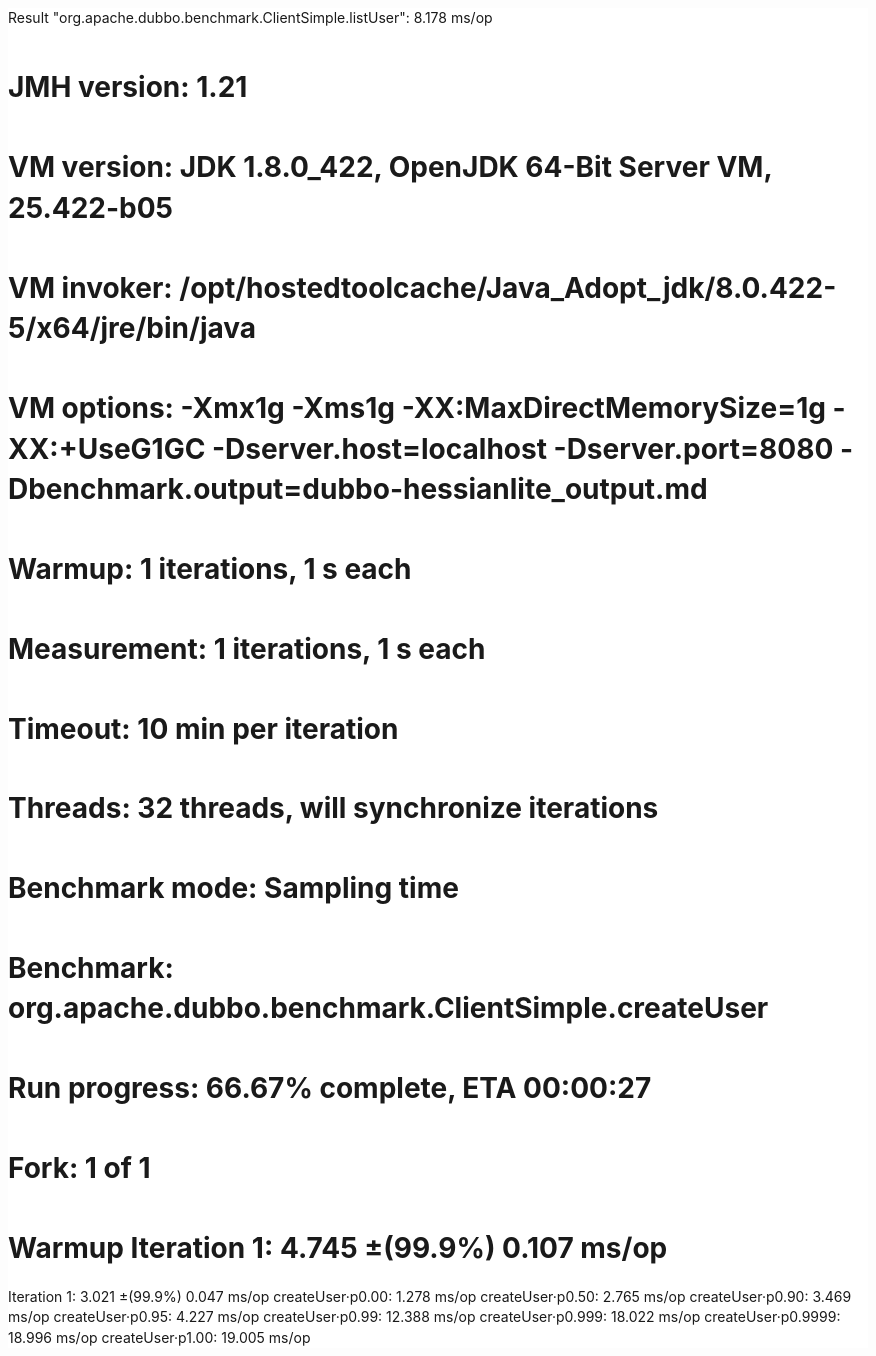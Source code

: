 
Result "org.apache.dubbo.benchmark.ClientSimple.listUser":
  8.178 ms/op


# JMH version: 1.21
# VM version: JDK 1.8.0_422, OpenJDK 64-Bit Server VM, 25.422-b05
# VM invoker: /opt/hostedtoolcache/Java_Adopt_jdk/8.0.422-5/x64/jre/bin/java
# VM options: -Xmx1g -Xms1g -XX:MaxDirectMemorySize=1g -XX:+UseG1GC -Dserver.host=localhost -Dserver.port=8080 -Dbenchmark.output=dubbo-hessianlite_output.md
# Warmup: 1 iterations, 1 s each
# Measurement: 1 iterations, 1 s each
# Timeout: 10 min per iteration
# Threads: 32 threads, will synchronize iterations
# Benchmark mode: Sampling time
# Benchmark: org.apache.dubbo.benchmark.ClientSimple.createUser

# Run progress: 66.67% complete, ETA 00:00:27
# Fork: 1 of 1
# Warmup Iteration   1: 4.745 ±(99.9%) 0.107 ms/op
Iteration   1: 3.021 ±(99.9%) 0.047 ms/op
                 createUser·p0.00:   1.278 ms/op
                 createUser·p0.50:   2.765 ms/op
                 createUser·p0.90:   3.469 ms/op
                 createUser·p0.95:   4.227 ms/op
                 createUser·p0.99:   12.388 ms/op
                 createUser·p0.999:  18.022 ms/op
                 createUser·p0.9999: 18.996 ms/op
                 createUser·p1.00:   19.005 ms/op
